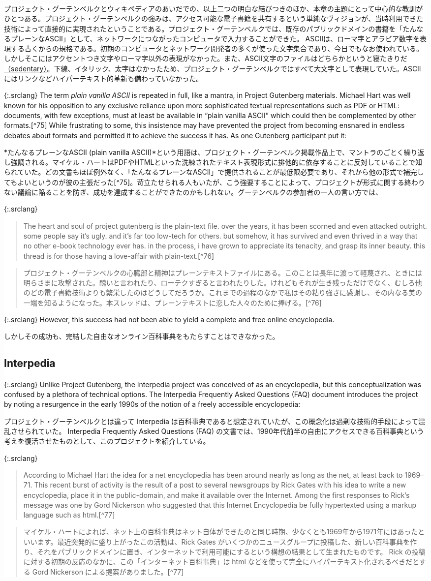 プロジェクト・グーテンベルクとウィキペディアのあいだでの、以上二つの明白な結びつきのほか、本章の主題にとって中心的な教訓がひとつある。プロジェクト・グーテンベルクの強みは、アクセス可能な電子書籍を共有するという単純なヴィジョンが、当時利用できた技術によって直接的に実現されたということである。プロジェクト・グーテンベルクでは、既存のパブリックドメインの書籍を「たんなるプレーンなASCII」として、ネットワークにつながったコンピュータで入力することができた。 ASCIIは、ローマ字とアラビア数字を表現する古くからの規格である。初期のコンピュータとネットワーク開発者の多くが使った文字集合であり、今日でもなお使われている。しかしそこにはアクセントつき文字やローマ字以外の表現がなかった。また、ASCII文字のファイルはどちらかというと寝たきりだ<ins class="tn FUZZY">（sedentary）</ins>。下線、イタリック、太字はなかったため、プロジェクト・グーテンベルクではすべて大文字として表現していた。ASCIIにはリンクなどハイパーテキスト的革新も備わっていなかった。

{:.srclang}
The term *plain vanilla ASCII* is repeated in full, like a mantra, in Project Gutenberg materials. Michael Hart was well known for his opposition to any exclusive reliance upon more sophisticated textual representations such as PDF or HTML: documents, with few exceptions, must at least be available in “plain vanilla ASCII” which could then be complemented by other formats.[^75] While frustrating to some, this insistence may have prevented the project from becoming ensnared in endless debates about formats and permitted it to achieve the success it has. As one Gutenberg participant put it:

*たんなるプレーンなASCII (plain vanilla ASCII)*という用語は、プロジェクト・グーテンベルク掲載作品上で、マントラのごとく繰り返し強調される。マイケル・ハートはPDFやHTMLといった洗練されたテキスト表現形式に排他的に依存することに反対していることで知られていた。どの文書もほぼ例外なく、「たんなるプレーンなASCII」で提供されることが最低限必要であり、それから他の形式で補完してもよいというのが彼の主張だった[^75]。苛立たせられる人もいたが、こう強要することによって、プロジェクトが形式に関する終わりない議論に陥ることを防ぎ、成功を達成することができたのかもしれない。グーテンベルクの参加者の一人の言い方では、

{:.srclang}
> The heart and soul of project gutenberg is the plain-text file. over the years, it has been scorned and even attacked outright. some people say it’s ugly. and it’s far too low-tech for others. but somehow, it has survived and even thrived in a way that no other e-book technology ever has. in the process, i have grown to appreciate its tenacity, and grasp its inner beauty. this thread is for those having a love-affair with plain-text.[^76]

> プロジェクト・グーテンベルクの心臓部と精神はプレーンテキストファイルにある。このことは長年に渡って軽蔑され、ときには明らさまに攻撃された。醜いと言われたり、ローテクすぎると言われたりした。けれどもそれが生き残っただけでなく、むしろ他のどの電子書籍技術よりも繁栄したのはどうしてだろうか。これまでの過程のなかで私はその粘り強さに感謝し、その内なる美の一端を知るようになった。本スレッドは、プレーンテキストに恋した人々のために捧げる。[^76]

{:.srclang}
However, this success had not been able to yield a complete and free online encyclopedia.

しかしその成功も、完結した自由なオンライン百科事典をもたらすことはできなかった。

## Interpedia

{:.srclang}
Unlike Project Gutenberg, the Interpedia project was conceived of as an encyclopedia, but this conceptualization was confused by a plethora of technical options. The Interpedia Frequently Asked Questions (FAQ) document introduces the project by noting a resurgence in the early 1990s of the notion of a freely accessible encyclopedia:

プロジェクト・グーテンベルクとは違って Interpedia は百科事典であると想定されていたが、この概念化は過剰な技術的手段によって混乱させられていた。 Interpedia Frequently Asked Questions (FAQ) の文書では、1990年代前半の自由にアクセスできる百科事典という考えを復活させたものとして、このプロジェクトを紹介している。

{:.srclang}
> According to Michael Hart the idea for a net encyclopedia has been around nearly as long as the net, at least back to 1969–71. This recent burst of activity is the result of a post to several newsgroups by Rick Gates with his idea to write a new encyclopedia, place it in the public-domain, and make it available over the Internet. Among the first responses to Rick’s message was one by Gord Nickerson who suggested that this Internet Encyclopedia be fully hypertexted using a markup language such as html.[^77]

> マイケル・ハートによれば、ネット上の百科事典はネット自体ができたのと同じ時期、少なくとも1969年から1971年にはあったといいます。最近突発的に盛り上がったこの活動は、Rick Gates がいくつかのニュースグループに投稿した、新しい百科事典を作り、それをパブリックドメインに置き、インターネットで利用可能にするという構想の結果として生まれたものです。 Rick の投稿に対する初期の反応のなかに、この「インターネット百科事典」は html などを使って完全にハイパーテキスト化されるべきだとする Gord Nickerson による提案がありました。[^77]
